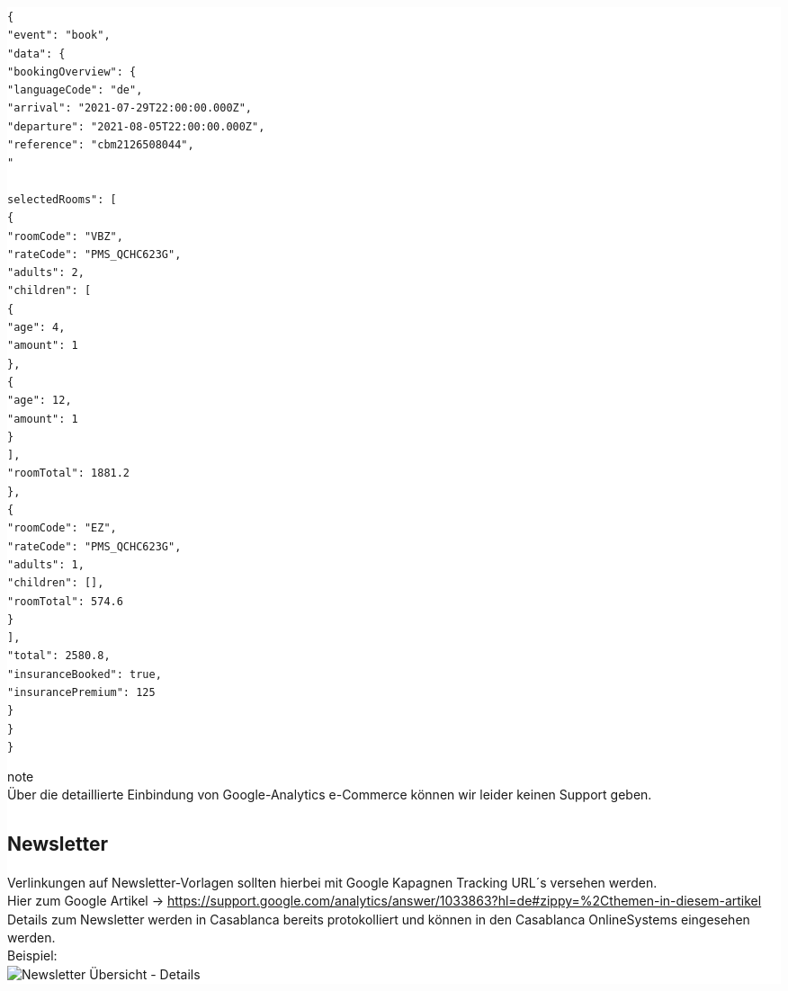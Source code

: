 ```
{
"event": "book",
"data": {
"bookingOverview": {
"languageCode": "de",
"arrival": "2021-07-29T22:00:00.000Z",
"departure": "2021-08-05T22:00:00.000Z",
"reference": "cbm2126508044",
"

selectedRooms": [
{
"roomCode": "VBZ",
"rateCode": "PMS_QCHC623G",
"adults": 2,
"children": [
{
"age": 4,
"amount": 1
},
{
"age": 12,
"amount": 1
}
],
"roomTotal": 1881.2
},
{
"roomCode": "EZ",
"rateCode": "PMS_QCHC623G",
"adults": 1,
"children": [],
"roomTotal": 574.6
}
],
"total": 2580.8,
"insuranceBooked": true,
"insurancePremium": 125
}
}
}

```
note  
Über die detaillierte Einbindung von Google-Analytics e-Commerce können wir leider keinen Support geben.

## Newsletter[](https://docs.casablanca.at/faq/info_help/tracking/#newsletter "Direkter Link zu Newsletter")  
Verlinkungen auf Newsletter-Vorlagen sollten hierbei mit Google Kapagnen Tracking URL´s versehen werden.  
Hier zum Google Artikel -> <https://support.google.com/analytics/answer/1033863?hl=de#zippy=%2Cthemen-in-diesem-artikel>  
Details zum Newsletter werden in Casablanca bereits protokolliert und können in den Casablanca OnlineSystems eingesehen werden.  
Beispiel:  
![Newsletter Übersicht - Details](https://docs.casablanca.at/assets/images/newsletter_details-aa2d1f0a6eb74ed6c205d26fb8b399af.png "Newsletter Übersicht - Details")
